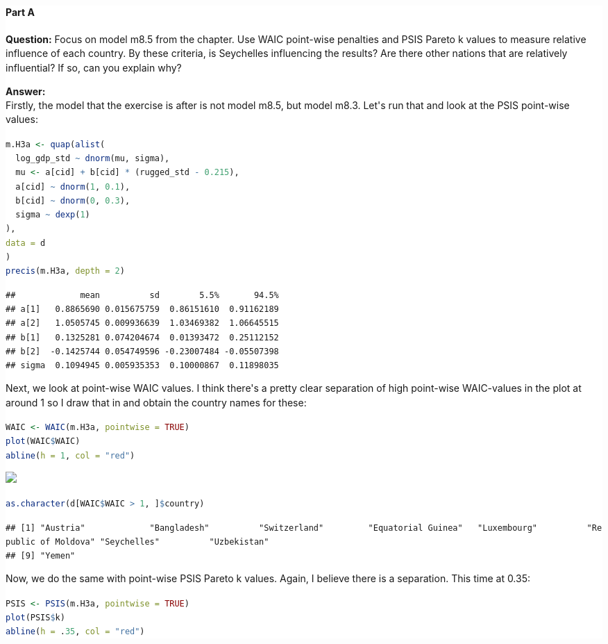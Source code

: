 #### Part A
**Question:** Focus on model m8.5 from the chapter. Use WAIC point-wise penalties and PSIS Pareto k values to measure relative influence of each country. By these criteria, is Seychelles influencing the results? Are there other nations that are relatively influential? If so, can you explain why?  

**Answer:**  
Firstly, the model that the exercise is after is not model m8.5, but model m8.3. Let's run that and look at the PSIS point-wise values:

```r
m.H3a <- quap(alist(
  log_gdp_std ~ dnorm(mu, sigma),
  mu <- a[cid] + b[cid] * (rugged_std - 0.215),
  a[cid] ~ dnorm(1, 0.1),
  b[cid] ~ dnorm(0, 0.3),
  sigma ~ dexp(1)
),
data = d
)
precis(m.H3a, depth = 2)
```

```
##             mean          sd        5.5%       94.5%
## a[1]   0.8865690 0.015675759  0.86151610  0.91162189
## a[2]   1.0505745 0.009936639  1.03469382  1.06645515
## b[1]   0.1325281 0.074204674  0.01393472  0.25112152
## b[2]  -0.1425744 0.054749596 -0.23007484 -0.05507398
## sigma  0.1094945 0.005935353  0.10000867  0.11898035
```

Next, we look at point-wise WAIC values. I think there's a pretty clear separation of high point-wise WAIC-values in the plot at around 1 so I draw that in and obtain the country names for these:

```r
WAIC <- WAIC(m.H3a, pointwise = TRUE)
plot(WAIC$WAIC)
abline(h = 1, col = "red")
```

<img src="2021-02-18-statistical-rethinking-chapter-08_files/figure-html/unnamed-chunk-9-1.png" width="1440" />

```r
as.character(d[WAIC$WAIC > 1, ]$country)
```

```
## [1] "Austria"             "Bangladesh"          "Switzerland"         "Equatorial Guinea"   "Luxembourg"          "Republic of Moldova" "Seychelles"          "Uzbekistan"         
## [9] "Yemen"
```
Now, we do the same with point-wise PSIS Pareto k values. Again, I believe there is a separation. This time at 0.35:

```r
PSIS <- PSIS(m.H3a, pointwise = TRUE)
plot(PSIS$k)
abline(h = .35, col = "red")
```
